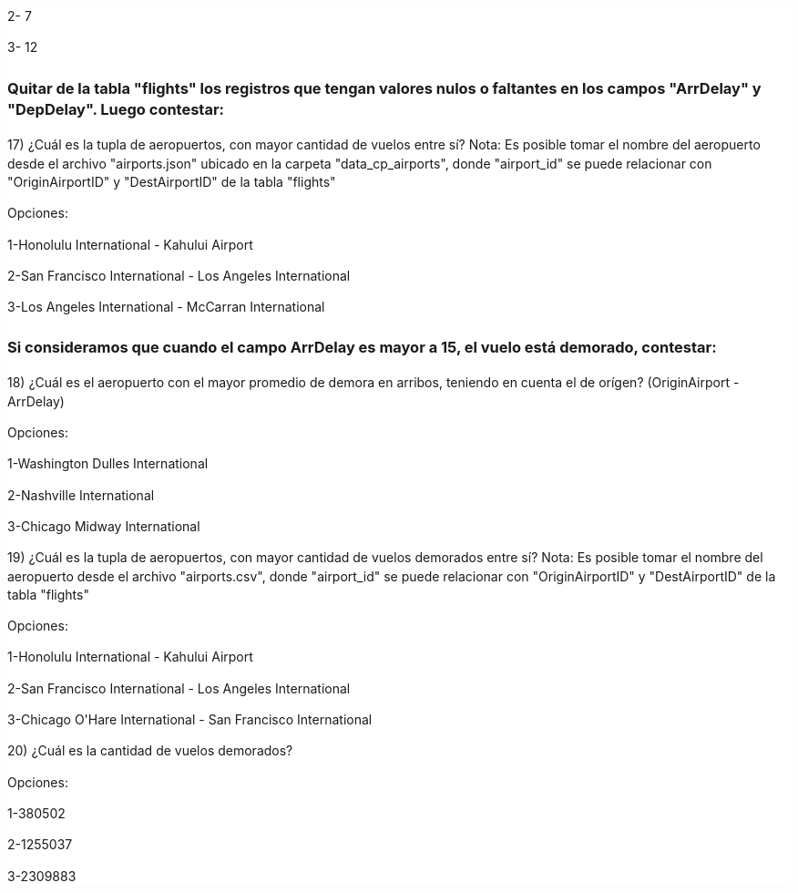 2- 7  
  
3- 12 </p>  

<h3>Quitar de la tabla "flights" los registros que tengan valores nulos o faltantes en los campos "ArrDelay" y "DepDelay". Luego contestar:</h3>
<p>17) ¿Cuál es la tupla de aeropuertos, con mayor cantidad de vuelos entre sí? Nota: Es posible tomar el nombre del aeropuerto desde el archivo "airports.json" ubicado en la carpeta "data_cp_airports", donde "airport_id" se puede relacionar con "OriginAirportID" y "DestAirportID" de la tabla "flights" </p>
<p>Opciones: </p>
<p>1-Honolulu International - Kahului Airport  
  
2-San Francisco International - Los Angeles International  
  
3-Los Angeles International - McCarran International </p>  

<h3>Si consideramos que cuando el campo ArrDelay es mayor a 15, el vuelo está demorado, contestar:</h3>
<p>18) ¿Cuál es el aeropuerto con el mayor promedio de demora en arribos, teniendo en cuenta el de orígen? (OriginAirport - ArrDelay) </p>
<p>Opciones: </p>
<p>1-Washington Dulles International  
  
2-Nashville International  
  
3-Chicago Midway International </p>  

<p>19) ¿Cuál es la tupla de aeropuertos, con mayor cantidad de vuelos demorados entre sí? Nota: Es posible tomar el nombre del aeropuerto desde el archivo "airports.csv", donde "airport_id" se puede relacionar con "OriginAirportID" y "DestAirportID" de la tabla "flights" </p>
<p>Opciones: </p>
<p>1-Honolulu International - Kahului Airport  
  
2-San Francisco International - Los Angeles International  
  
3-Chicago O'Hare International - San Francisco International </p>  

<p>20) ¿Cuál es la cantidad de vuelos demorados? </p>
<p>Opciones: </p>
<p>1-380502  
  
2-1255037  
  
3-2309883 </p>  


